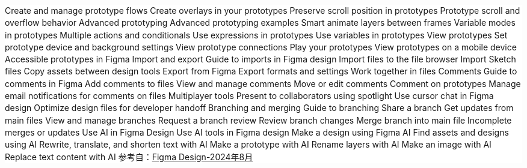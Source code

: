Create and manage prototype flows
Create overlays in your prototypes
Preserve scroll position in prototypes
Prototype scroll and overflow behavior
Advanced prototyping
Advanced prototyping examples
Smart animate layers between frames
Variable modes in prototypes
Multiple actions and conditionals
Use expressions in prototypes
Use variables in prototypes
View prototypes
Set prototype device and background settings
View prototype connections
Play your prototypes
View prototypes on a mobile device
Accessible prototypes in Figma
Import and export
Guide to imports in Figma design
Import files to the file browser
Import Sketch files
Copy assets between design tools
Export from Figma
Export formats and settings
Work together in files
Comments
Guide to comments in Figma
Add comments to files
View and manage comments
Move or edit comments
Comment on prototypes
Manage email notifications for comments on files
Multiplayer tools
Present to collaborators using spotlight
Use cursor chat in Figma design
Optimize design files for developer handoff
Branching and merging
Guide to branching
Share a branch
Get updates from main files
View and manage branches
Request a branch review
Review branch changes
Merge branch into main file
Incomplete merges or updates
Use AI in Figma Design
Use AI tools in Figma design
Make a design using Figma AI
Find assets and designs using AI
Rewrite, translate, and shorten text with AI
Make a prototype with AI
Rename layers with AI
Make an image with AI
Replace text content with AI
参考自：[Figma Design-2024年8月](https://help.figma.com/hc/en-us/categories/360002042553-Figma-Design)

